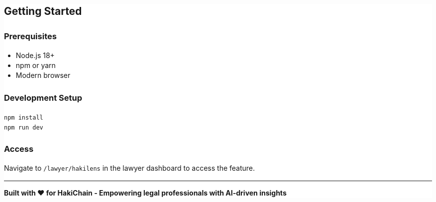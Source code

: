 ## Getting Started

### Prerequisites
- Node.js 18+
- npm or yarn
- Modern browser

### Development Setup
```bash
npm install
npm run dev
```

### Access
Navigate to `/lawyer/hakilens` in the lawyer dashboard to access the feature.

---

**Built with ❤️ for HakiChain - Empowering legal professionals with AI-driven insights**
